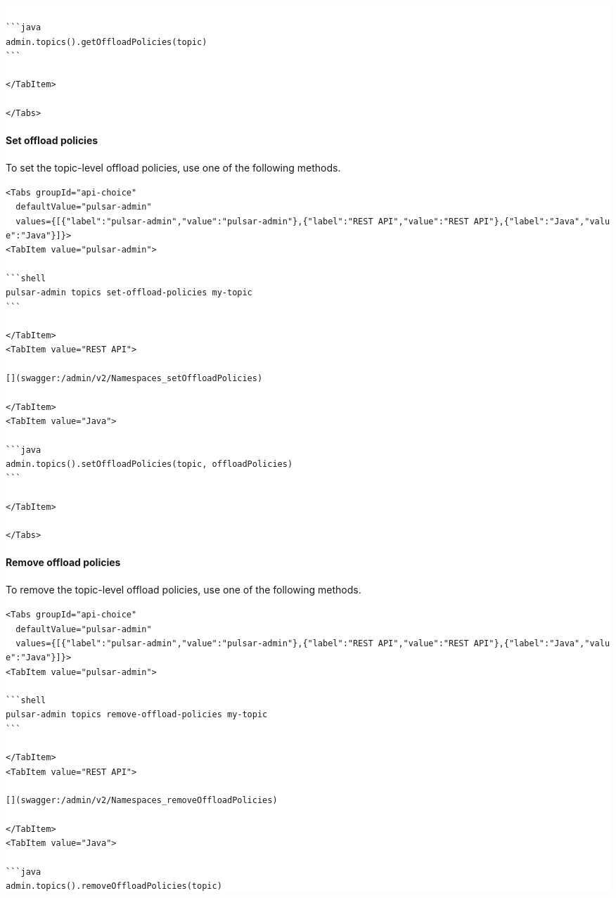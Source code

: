 ````mdx-code-block

```java
admin.topics().getOffloadPolicies(topic)
```

</TabItem>

</Tabs>
````

#### Set offload policies

To set the topic-level offload policies, use one of the following methods.

````mdx-code-block
<Tabs groupId="api-choice"
  defaultValue="pulsar-admin"
  values={[{"label":"pulsar-admin","value":"pulsar-admin"},{"label":"REST API","value":"REST API"},{"label":"Java","value":"Java"}]}>
<TabItem value="pulsar-admin">

```shell
pulsar-admin topics set-offload-policies my-topic
```

</TabItem>
<TabItem value="REST API">

[](swagger:/admin/v2/Namespaces_setOffloadPolicies)

</TabItem>
<TabItem value="Java">

```java
admin.topics().setOffloadPolicies(topic, offloadPolicies)
```

</TabItem>

</Tabs>
````

#### Remove offload policies

To remove the topic-level offload policies, use one of the following methods.

````mdx-code-block
<Tabs groupId="api-choice"
  defaultValue="pulsar-admin"
  values={[{"label":"pulsar-admin","value":"pulsar-admin"},{"label":"REST API","value":"REST API"},{"label":"Java","value":"Java"}]}>
<TabItem value="pulsar-admin">

```shell
pulsar-admin topics remove-offload-policies my-topic
```

</TabItem>
<TabItem value="REST API">

[](swagger:/admin/v2/Namespaces_removeOffloadPolicies)

</TabItem>
<TabItem value="Java">

```java
admin.topics().removeOffloadPolicies(topic)
````